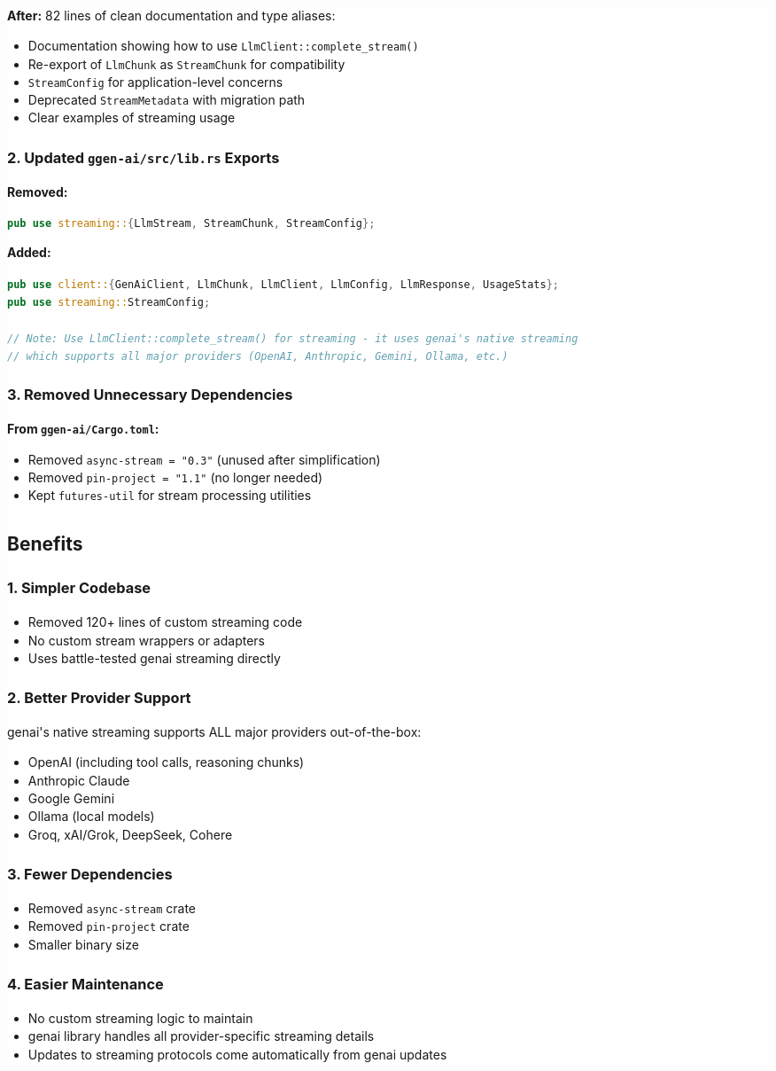 **After:** 82 lines of clean documentation and type aliases:
- Documentation showing how to use `LlmClient::complete_stream()`
- Re-export of `LlmChunk` as `StreamChunk` for compatibility
- `StreamConfig` for application-level concerns
- Deprecated `StreamMetadata` with migration path
- Clear examples of streaming usage

### 2. Updated `ggen-ai/src/lib.rs` Exports

**Removed:**
```rust
pub use streaming::{LlmStream, StreamChunk, StreamConfig};
```

**Added:**
```rust
pub use client::{GenAiClient, LlmChunk, LlmClient, LlmConfig, LlmResponse, UsageStats};
pub use streaming::StreamConfig;

// Note: Use LlmClient::complete_stream() for streaming - it uses genai's native streaming
// which supports all major providers (OpenAI, Anthropic, Gemini, Ollama, etc.)
```

### 3. Removed Unnecessary Dependencies

**From `ggen-ai/Cargo.toml`:**
- Removed `async-stream = "0.3"` (unused after simplification)
- Removed `pin-project = "1.1"` (no longer needed)
- Kept `futures-util` for stream processing utilities

## Benefits

### 1. **Simpler Codebase**
- Removed 120+ lines of custom streaming code
- No custom stream wrappers or adapters
- Uses battle-tested genai streaming directly

### 2. **Better Provider Support**
genai's native streaming supports ALL major providers out-of-the-box:
- OpenAI (including tool calls, reasoning chunks)
- Anthropic Claude
- Google Gemini
- Ollama (local models)
- Groq, xAI/Grok, DeepSeek, Cohere

### 3. **Fewer Dependencies**
- Removed `async-stream` crate
- Removed `pin-project` crate
- Smaller binary size

### 4. **Easier Maintenance**
- No custom streaming logic to maintain
- genai library handles all provider-specific streaming details
- Updates to streaming protocols come automatically from genai updates
